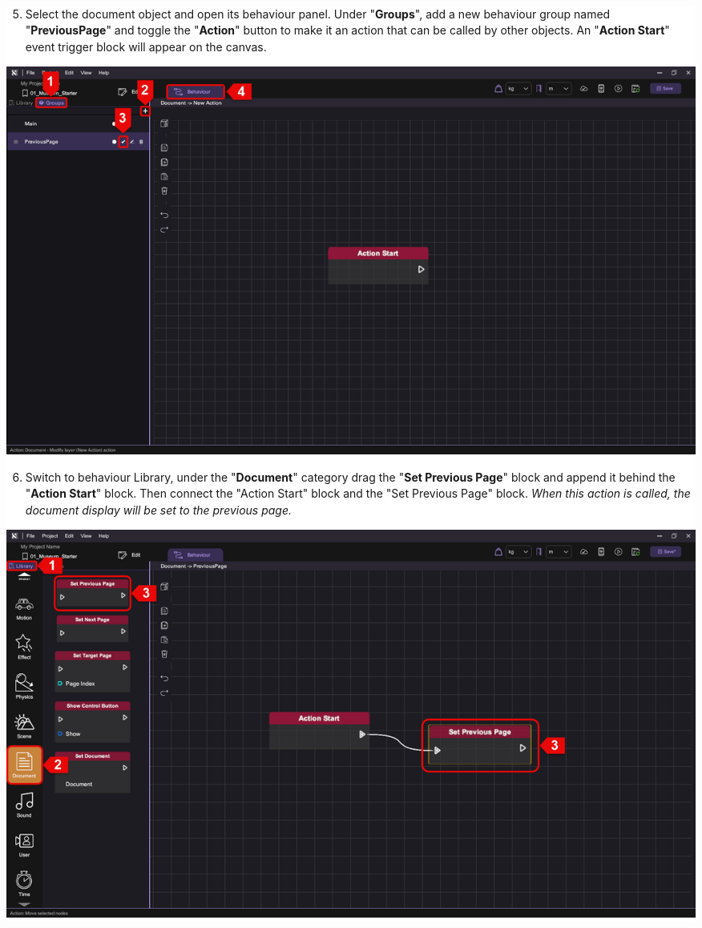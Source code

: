 5.  Select the document object and open its behaviour panel. Under
    "**Groups**", add a new behaviour group named "**PreviousPage**" and
    toggle the "**Action**" button to make it an action that can be
    called by other objects. An "**Action Start**" event trigger block
    will appear on the canvas.

![](/img/Tutorial/Museum/AddDocument_Step5.png)

6.  Switch to behaviour Library, under the "**Document**" category drag
    the "**Set Previous Page**" block and append it behind the "**Action
    Start**" block. Then connect the "Action Start" block and the "Set
    Previous Page" block. *When this action is called, the document
    display will be set to the previous page.*

![](/img/Tutorial/Museum/15.png)

